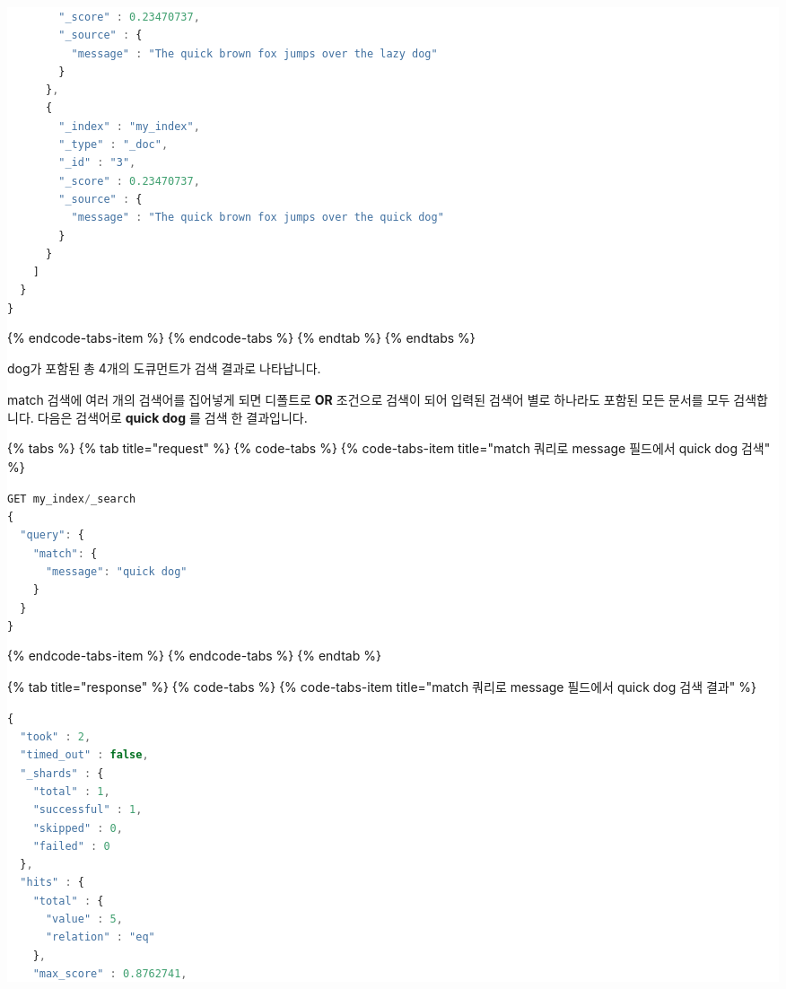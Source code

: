 ```javascript
        "_score" : 0.23470737,
        "_source" : {
          "message" : "The quick brown fox jumps over the lazy dog"
        }
      },
      {
        "_index" : "my_index",
        "_type" : "_doc",
        "_id" : "3",
        "_score" : 0.23470737,
        "_source" : {
          "message" : "The quick brown fox jumps over the quick dog"
        }
      }
    ]
  }
}
```
{% endcode-tabs-item %}
{% endcode-tabs %}
{% endtab %}
{% endtabs %}

  dog가 포함된 총 4개의 도큐먼트가 검색 결과로 나타납니다.

  match 검색에 여러 개의 검색어를 집어넣게 되면 디폴트로 **OR** 조건으로 검색이 되어 입력된 검색어 별로 하나라도 포함된 모든 문서를 모두 검색합니다. 다음은 검색어로 **quick dog** 를 검색 한 결과입니다.

{% tabs %}
{% tab title="request" %}
{% code-tabs %}
{% code-tabs-item title="match 쿼리로 message 필드에서 quick dog 검색" %}
```javascript
GET my_index/_search
{
  "query": {
    "match": {
      "message": "quick dog"
    }
  }
}
```
{% endcode-tabs-item %}
{% endcode-tabs %}
{% endtab %}

{% tab title="response" %}
{% code-tabs %}
{% code-tabs-item title="match 쿼리로 message 필드에서 quick dog 검색 결과" %}
```javascript
{
  "took" : 2,
  "timed_out" : false,
  "_shards" : {
    "total" : 1,
    "successful" : 1,
    "skipped" : 0,
    "failed" : 0
  },
  "hits" : {
    "total" : {
      "value" : 5,
      "relation" : "eq"
    },
    "max_score" : 0.8762741,
```